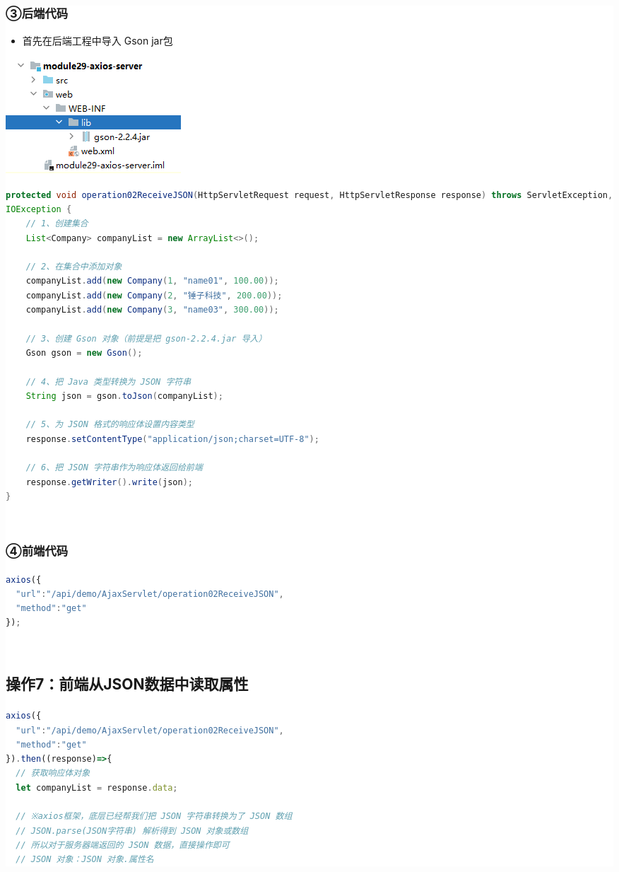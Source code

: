 ### ③后端代码

- 首先在后端工程中导入 Gson jar包

![image-20240304111020727](./assets/image-20240304111020727.png)

```java
protected void operation02ReceiveJSON(HttpServletRequest request, HttpServletResponse response) throws ServletException, IOException {  
    // 1、创建集合  
    List<Company> companyList = new ArrayList<>();  
  
    // 2、在集合中添加对象  
    companyList.add(new Company(1, "name01", 100.00));  
    companyList.add(new Company(2, "锤子科技", 200.00));  
    companyList.add(new Company(3, "name03", 300.00));  
  
    // 3、创建 Gson 对象（前提是把 gson-2.2.4.jar 导入）  
    Gson gson = new Gson();  
  
    // 4、把 Java 类型转换为 JSON 字符串  
    String json = gson.toJson(companyList);  
  
    // 5、为 JSON 格式的响应体设置内容类型  
    response.setContentType("application/json;charset=UTF-8");  
  
    // 6、把 JSON 字符串作为响应体返回给前端  
    response.getWriter().write(json);
}
```

<br/>

### ④前端代码
```javascript
axios({  
  "url":"/api/demo/AjaxServlet/operation02ReceiveJSON",  
  "method":"get"  
});
```

<br/>

## 操作7：前端从JSON数据中读取属性
```javascript
axios({  
  "url":"/api/demo/AjaxServlet/operation02ReceiveJSON",  
  "method":"get"  
}).then((response)=>{  
  // 获取响应体对象  
  let companyList = response.data;  
  
  // ※axios框架，底层已经帮我们把 JSON 字符串转换为了 JSON 数组  
  // JSON.parse(JSON字符串) 解析得到 JSON 对象或数组  
  // 所以对于服务器端返回的 JSON 数据，直接操作即可  
  // JSON 对象：JSON 对象.属性名  
```